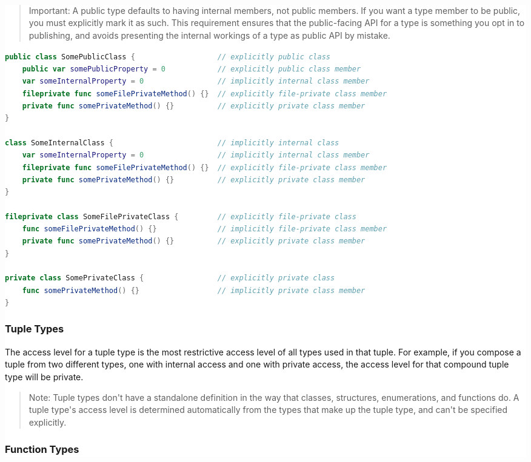 > Important: A public type defaults to having internal members, not public members.
> If you want a type member to be public, you must explicitly mark it as such.
> This requirement ensures that the public-facing API for a type is
> something you opt in to publishing,
> and avoids presenting the internal workings of a type as public API by mistake.

```swift
public class SomePublicClass {                   // explicitly public class
    public var somePublicProperty = 0            // explicitly public class member
    var someInternalProperty = 0                 // implicitly internal class member
    fileprivate func someFilePrivateMethod() {}  // explicitly file-private class member
    private func somePrivateMethod() {}          // explicitly private class member
}

class SomeInternalClass {                        // implicitly internal class
    var someInternalProperty = 0                 // implicitly internal class member
    fileprivate func someFilePrivateMethod() {}  // explicitly file-private class member
    private func somePrivateMethod() {}          // explicitly private class member
}

fileprivate class SomeFilePrivateClass {         // explicitly file-private class
    func someFilePrivateMethod() {}              // implicitly file-private class member
    private func somePrivateMethod() {}          // explicitly private class member
}

private class SomePrivateClass {                 // explicitly private class
    func somePrivateMethod() {}                  // implicitly private class member
}
```



### Tuple Types

The access level for a tuple type is
the most restrictive access level of all types used in that tuple.
For example, if you compose a tuple from two different types,
one with internal access and one with private access,
the access level for that compound tuple type will be private.











> Note: Tuple types don't have a standalone definition in the way that
> classes, structures, enumerations, and functions do.
> A tuple type's access level is determined automatically
> from the types that make up the tuple type,
> and can't be specified explicitly.

### Function Types
